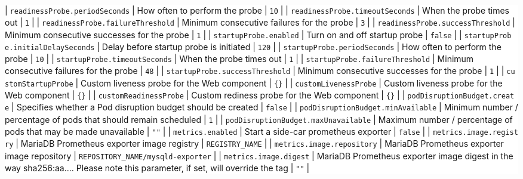 | `readinessProbe.periodSeconds`                              | How often to perform the probe                                                                                                                                                                | `10`                              |
| `readinessProbe.timeoutSeconds`                             | When the probe times out                                                                                                                                                                      | `1`                               |
| `readinessProbe.failureThreshold`                           | Minimum consecutive failures for the probe                                                                                                                                                    | `3`                               |
| `readinessProbe.successThreshold`                           | Minimum consecutive successes for the probe                                                                                                                                                   | `1`                               |
| `startupProbe.enabled`                                      | Turn on and off startup probe                                                                                                                                                                 | `false`                           |
| `startupProbe.initialDelaySeconds`                          | Delay before startup probe is initiated                                                                                                                                                       | `120`                             |
| `startupProbe.periodSeconds`                                | How often to perform the probe                                                                                                                                                                | `10`                              |
| `startupProbe.timeoutSeconds`                               | When the probe times out                                                                                                                                                                      | `1`                               |
| `startupProbe.failureThreshold`                             | Minimum consecutive failures for the probe                                                                                                                                                    | `48`                              |
| `startupProbe.successThreshold`                             | Minimum consecutive successes for the probe                                                                                                                                                   | `1`                               |
| `customStartupProbe`                                        | Custom liveness probe for the Web component                                                                                                                                                   | `{}`                              |
| `customLivenessProbe`                                       | Custom liveness probe for the Web component                                                                                                                                                   | `{}`                              |
| `customReadinessProbe`                                      | Custom rediness probe for the Web component                                                                                                                                                   | `{}`                              |
| `podDisruptionBudget.create`                                | Specifies whether a Pod disruption budget should be created                                                                                                                                   | `false`                           |
| `podDisruptionBudget.minAvailable`                          | Minimum number / percentage of pods that should remain scheduled                                                                                                                              | `1`                               |
| `podDisruptionBudget.maxUnavailable`                        | Maximum number / percentage of pods that may be made unavailable                                                                                                                              | `""`                              |
| `metrics.enabled`                                           | Start a side-car prometheus exporter                                                                                                                                                          | `false`                           |
| `metrics.image.registry`                                    | MariaDB Prometheus exporter image registry                                                                                                                                                    | `REGISTRY_NAME`                   |
| `metrics.image.repository`                                  | MariaDB Prometheus exporter image repository                                                                                                                                                  | `REPOSITORY_NAME/mysqld-exporter` |
| `metrics.image.digest`                                      | MariaDB Prometheus exporter image digest in the way sha256:aa.... Please note this parameter, if set, will override the tag                                                                   | `""`                              |